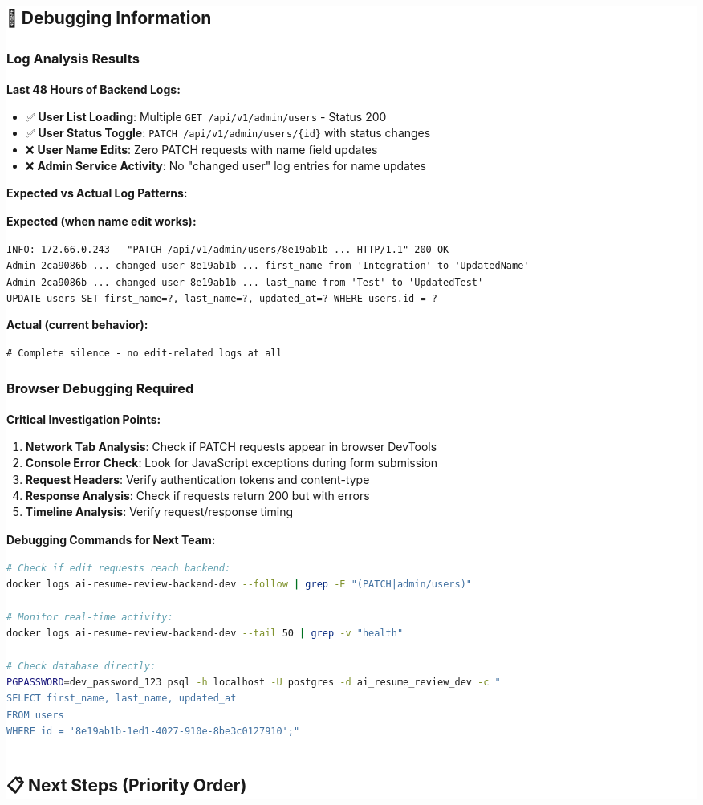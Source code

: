 
## 🧪 **Debugging Information**

### **Log Analysis Results**

**Last 48 Hours of Backend Logs:**
- ✅ **User List Loading**: Multiple `GET /api/v1/admin/users` - Status 200
- ✅ **User Status Toggle**: `PATCH /api/v1/admin/users/{id}` with status changes
- ❌ **User Name Edits**: Zero PATCH requests with name field updates
- ❌ **Admin Service Activity**: No "changed user" log entries for name updates

**Expected vs Actual Log Patterns:**

**Expected (when name edit works):**
```
INFO: 172.66.0.243 - "PATCH /api/v1/admin/users/8e19ab1b-... HTTP/1.1" 200 OK
Admin 2ca9086b-... changed user 8e19ab1b-... first_name from 'Integration' to 'UpdatedName'
Admin 2ca9086b-... changed user 8e19ab1b-... last_name from 'Test' to 'UpdatedTest'
UPDATE users SET first_name=?, last_name=?, updated_at=? WHERE users.id = ?
```

**Actual (current behavior):**
```
# Complete silence - no edit-related logs at all
```

### **Browser Debugging Required**

**Critical Investigation Points:**
1. **Network Tab Analysis**: Check if PATCH requests appear in browser DevTools
2. **Console Error Check**: Look for JavaScript exceptions during form submission
3. **Request Headers**: Verify authentication tokens and content-type
4. **Response Analysis**: Check if requests return 200 but with errors
5. **Timeline Analysis**: Verify request/response timing

**Debugging Commands for Next Team:**
```bash
# Check if edit requests reach backend:
docker logs ai-resume-review-backend-dev --follow | grep -E "(PATCH|admin/users)"

# Monitor real-time activity:
docker logs ai-resume-review-backend-dev --tail 50 | grep -v "health"

# Check database directly:
PGPASSWORD=dev_password_123 psql -h localhost -U postgres -d ai_resume_review_dev -c "
SELECT first_name, last_name, updated_at
FROM users
WHERE id = '8e19ab1b-1ed1-4027-910e-8be3c0127910';"
```

---

## 📋 **Next Steps (Priority Order)**
